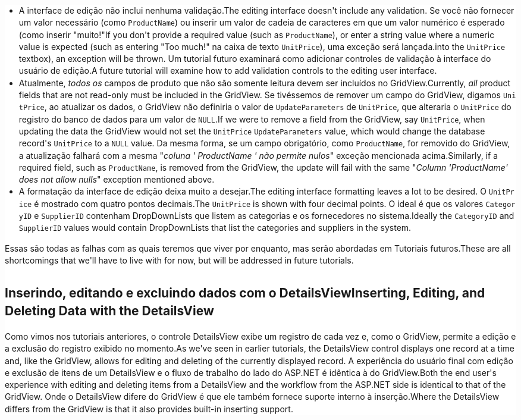 - <span data-ttu-id="c2e05-294">A interface de edição não inclui nenhuma validação.</span><span class="sxs-lookup"><span data-stu-id="c2e05-294">The editing interface doesn't include any validation.</span></span> <span data-ttu-id="c2e05-295">Se você não fornecer um valor necessário (como `ProductName`) ou inserir um valor de cadeia de caracteres em que um valor numérico é esperado (como inserir "muito!"</span><span class="sxs-lookup"><span data-stu-id="c2e05-295">If you don't provide a required value (such as `ProductName`), or enter a string value where a numeric value is expected (such as entering "Too much!"</span></span> <span data-ttu-id="c2e05-296">na caixa de texto `UnitPrice`), uma exceção será lançada.</span><span class="sxs-lookup"><span data-stu-id="c2e05-296">into the `UnitPrice` textbox), an exception will be thrown.</span></span> <span data-ttu-id="c2e05-297">Um tutorial futuro examinará como adicionar controles de validação à interface do usuário de edição.</span><span class="sxs-lookup"><span data-stu-id="c2e05-297">A future tutorial will examine how to add validation controls to the editing user interface.</span></span>
- <span data-ttu-id="c2e05-298">Atualmente, *todos os* campos de produto que não são somente leitura devem ser incluídos no GridView.</span><span class="sxs-lookup"><span data-stu-id="c2e05-298">Currently, *all* product fields that are not read-only must be included in the GridView.</span></span> <span data-ttu-id="c2e05-299">Se tivéssemos de remover um campo do GridView, digamos `UnitPrice`, ao atualizar os dados, o GridView não definiria o valor de `UpdateParameters` de `UnitPrice`, que alteraria o `UnitPrice` do registro do banco de dados para um valor de `NULL`.</span><span class="sxs-lookup"><span data-stu-id="c2e05-299">If we were to remove a field from the GridView, say `UnitPrice`, when updating the data the GridView would not set the `UnitPrice` `UpdateParameters` value, which would change the database record's `UnitPrice` to a `NULL` value.</span></span> <span data-ttu-id="c2e05-300">Da mesma forma, se um campo obrigatório, como `ProductName`, for removido do GridView, a atualização falhará com a mesma "*coluna ' ProductName ' não permite nulos*" exceção mencionada acima.</span><span class="sxs-lookup"><span data-stu-id="c2e05-300">Similarly, if a required field, such as `ProductName`, is removed from the GridView, the update will fail with the same "*Column 'ProductName' does not allow nulls*" exception mentioned above.</span></span>
- <span data-ttu-id="c2e05-301">A formatação da interface de edição deixa muito a desejar.</span><span class="sxs-lookup"><span data-stu-id="c2e05-301">The editing interface formatting leaves a lot to be desired.</span></span> <span data-ttu-id="c2e05-302">O `UnitPrice` é mostrado com quatro pontos decimais.</span><span class="sxs-lookup"><span data-stu-id="c2e05-302">The `UnitPrice` is shown with four decimal points.</span></span> <span data-ttu-id="c2e05-303">O ideal é que os valores `CategoryID` e `SupplierID` contenham DropDownLists que listem as categorias e os fornecedores no sistema.</span><span class="sxs-lookup"><span data-stu-id="c2e05-303">Ideally the `CategoryID` and `SupplierID` values would contain DropDownLists that list the categories and suppliers in the system.</span></span>

<span data-ttu-id="c2e05-304">Essas são todas as falhas com as quais teremos que viver por enquanto, mas serão abordadas em Tutoriais futuros.</span><span class="sxs-lookup"><span data-stu-id="c2e05-304">These are all shortcomings that we'll have to live with for now, but will be addressed in future tutorials.</span></span>

## <a name="inserting-editing-and-deleting-data-with-the-detailsview"></a><span data-ttu-id="c2e05-305">Inserindo, editando e excluindo dados com o DetailsView</span><span class="sxs-lookup"><span data-stu-id="c2e05-305">Inserting, Editing, and Deleting Data with the DetailsView</span></span>

<span data-ttu-id="c2e05-306">Como vimos nos tutoriais anteriores, o controle DetailsView exibe um registro de cada vez e, como o GridView, permite a edição e a exclusão do registro exibido no momento.</span><span class="sxs-lookup"><span data-stu-id="c2e05-306">As we've seen in earlier tutorials, the DetailsView control displays one record at a time and, like the GridView, allows for editing and deleting of the currently displayed record.</span></span> <span data-ttu-id="c2e05-307">A experiência do usuário final com edição e exclusão de itens de um DetailsView e o fluxo de trabalho do lado do ASP.NET é idêntica à do GridView.</span><span class="sxs-lookup"><span data-stu-id="c2e05-307">Both the end user's experience with editing and deleting items from a DetailsView and the workflow from the ASP.NET side is identical to that of the GridView.</span></span> <span data-ttu-id="c2e05-308">Onde o DetailsView difere do GridView é que ele também fornece suporte interno à inserção.</span><span class="sxs-lookup"><span data-stu-id="c2e05-308">Where the DetailsView differs from the GridView is that it also provides built-in inserting support.</span></span>

